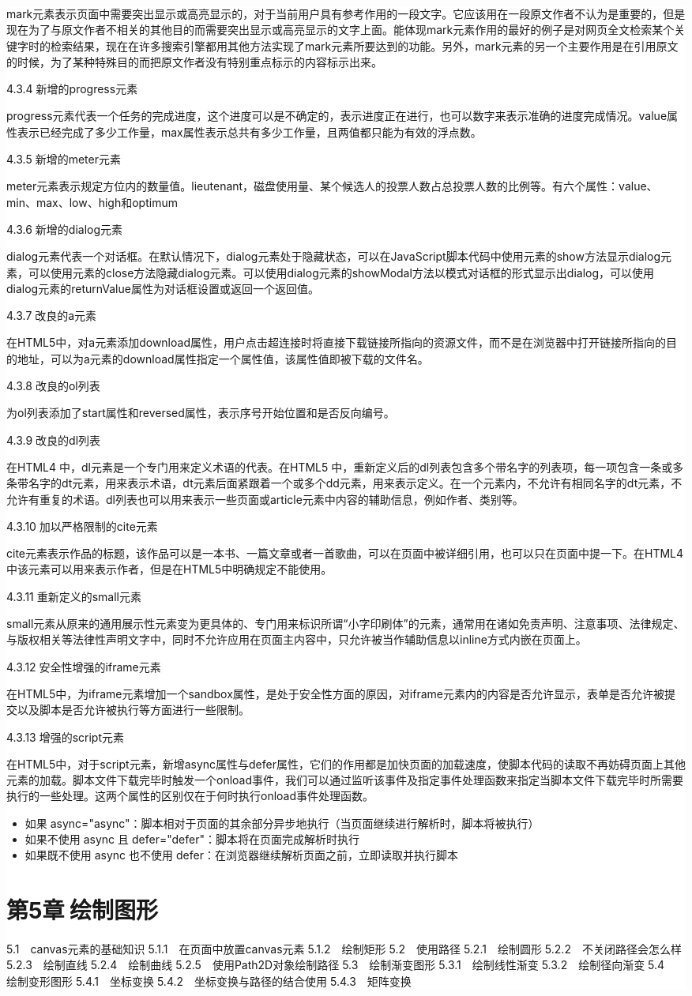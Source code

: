 mark元素表示页面中需要突出显示或高亮显示的，对于当前用户具有参考作用的一段文字。它应该用在一段原文作者不认为是重要的，但是现在为了与原文作者不相关的其他目的而需要突出显示或高亮显示的文字上面。能体现mark元素作用的最好的例子是对网页全文检索某个关键字时的检索结果，现在在许多搜索引擎都用其他方法实现了mark元素所要达到的功能。另外，mark元素的另一个主要作用是在引用原文的时候，为了某种特殊目的而把原文作者没有特别重点标示的内容标示出来。

4.3.4 新增的progress元素 

progress元素代表一个任务的完成进度，这个进度可以是不确定的，表示进度正在进行，也可以数字来表示准确的进度完成情况。value属性表示已经完成了多少工作量，max属性表示总共有多少工作量，且两值都只能为有效的浮点数。

4.3.5 新增的meter元素 

meter元素表示规定方位内的数量值。lieutenant，磁盘使用量、某个候选人的投票人数占总投票人数的比例等。有六个属性：value、min、max、low、high和optimum

4.3.6 新增的dialog元素 

dialog元素代表一个对话框。在默认情况下，dialog元素处于隐藏状态，可以在JavaScript脚本代码中使用元素的show方法显示dialog元素，可以使用元素的close方法隐藏dialog元素。可以使用dialog元素的showModal方法以模式对话框的形式显示出dialog，可以使用dialog元素的returnValue属性为对话框设置或返回一个返回值。

4.3.7 改良的a元素 

在HTML5中，对a元素添加download属性，用户点击超连接时将直接下载链接所指向的资源文件，而不是在浏览器中打开链接所指向的目的地址，可以为a元素的download属性指定一个属性值，该属性值即被下载的文件名。

4.3.8 改良的ol列表 

为ol列表添加了start属性和reversed属性，表示序号开始位置和是否反向编号。

4.3.9 改良的dl列表 

在HTML4 中，dl元素是一个专门用来定义术语的代表。在HTML5 中，重新定义后的dl列表包含多个带名字的列表项，每一项包含一条或多条带名字的dt元素，用来表示术语，dt元素后面紧跟着一个或多个dd元素，用来表示定义。在一个元素内，不允许有相同名字的dt元素，不允许有重复的术语。dl列表也可以用来表示一些页面或article元素中内容的辅助信息，例如作者、类别等。

4.3.10 加以严格限制的cite元素 

cite元素表示作品的标题，该作品可以是一本书、一篇文章或者一首歌曲，可以在页面中被详细引用，也可以只在页面中提一下。在HTML4中该元素可以用来表示作者，但是在HTML5中明确规定不能使用。

4.3.11 重新定义的small元素 

small元素从原来的通用展示性元素变为更具体的、专门用来标识所谓“小字印刷体”的元素，通常用在诸如免责声明、注意事项、法律规定、与版权相关等法律性声明文字中，同时不允许应用在页面主内容中，只允许被当作辅助信息以inline方式内嵌在页面上。

4.3.12 安全性增强的iframe元素 

在HTML5中，为iframe元素增加一个sandbox属性，是处于安全性方面的原因，对iframe元素内的内容是否允许显示，表单是否允许被提交以及脚本是否允许被执行等方面进行一些限制。

4.3.13 增强的script元素 

在HTML5中，对于script元素，新增async属性与defer属性，它们的作用都是加快页面的加载速度，使脚本代码的读取不再妨碍页面上其他元素的加载。脚本文件下载完毕时触发一个onload事件，我们可以通过监听该事件及指定事件处理函数来指定当脚本文件下载完毕时所需要执行的一些处理。这两个属性的区别仅在于何时执行onload事件处理函数。

- 如果 async="async"：脚本相对于页面的其余部分异步地执行（当页面继续进行解析时，脚本将被执行）
- 如果不使用 async 且 defer="defer"：脚本将在页面完成解析时执行
- 如果既不使用 async 也不使用 defer：在浏览器继续解析页面之前，立即读取并执行脚本

# 第5章 绘制图形 

5.1　canvas元素的基础知识 
5.1.1　在页面中放置canvas元素 
5.1.2　绘制矩形 
5.2　使用路径 
5.2.1　绘制圆形 
5.2.2　不关闭路径会怎么样 
5.2.3　绘制直线 
5.2.4　绘制曲线 
5.2.5　使用Path2D对象绘制路径 
5.3　绘制渐变图形 
5.3.1　绘制线性渐变 
5.3.2　绘制径向渐变 
5.4　绘制变形图形 
5.4.1　坐标变换 
5.4.2　坐标变换与路径的结合使用 
5.4.3　矩阵变换 